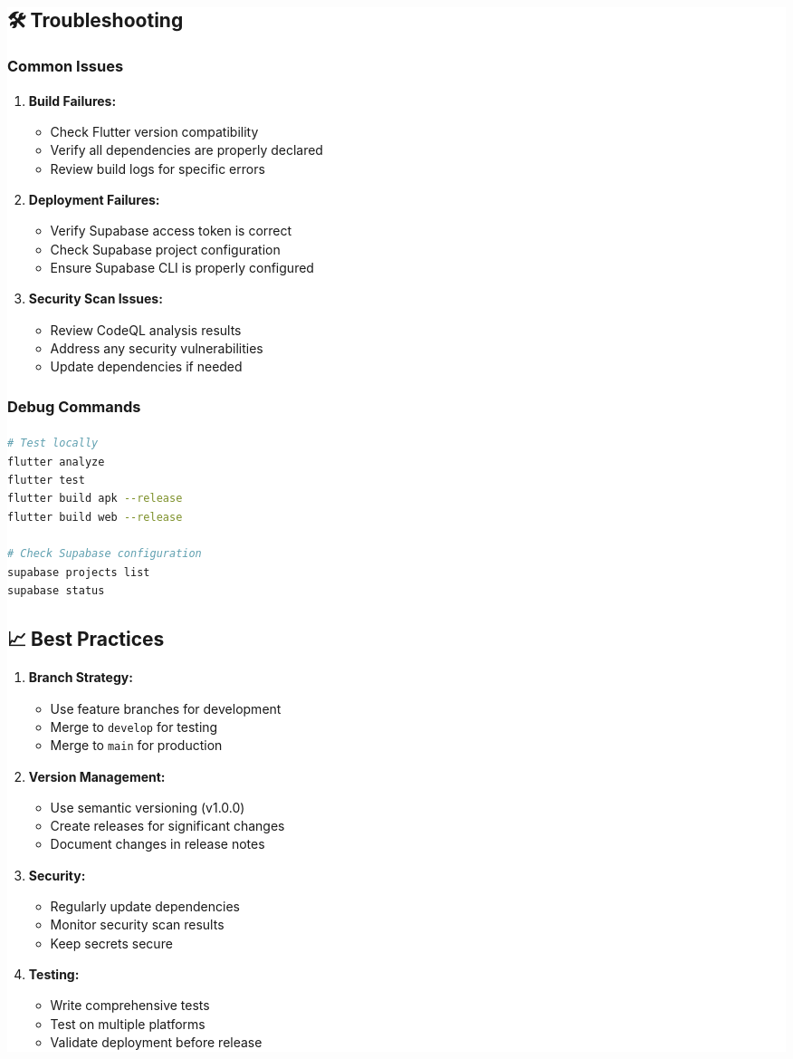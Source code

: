 ## 🛠️ Troubleshooting

### Common Issues

1. **Build Failures:**
   - Check Flutter version compatibility
   - Verify all dependencies are properly declared
   - Review build logs for specific errors

2. **Deployment Failures:**
   - Verify Supabase access token is correct
   - Check Supabase project configuration
   - Ensure Supabase CLI is properly configured

3. **Security Scan Issues:**
   - Review CodeQL analysis results
   - Address any security vulnerabilities
   - Update dependencies if needed

### Debug Commands

```bash
# Test locally
flutter analyze
flutter test
flutter build apk --release
flutter build web --release

# Check Supabase configuration
supabase projects list
supabase status
```

## 📈 Best Practices

1. **Branch Strategy:**
   - Use feature branches for development
   - Merge to `develop` for testing
   - Merge to `main` for production

2. **Version Management:**
   - Use semantic versioning (v1.0.0)
   - Create releases for significant changes
   - Document changes in release notes

3. **Security:**
   - Regularly update dependencies
   - Monitor security scan results
   - Keep secrets secure

4. **Testing:**
   - Write comprehensive tests
   - Test on multiple platforms
   - Validate deployment before release
